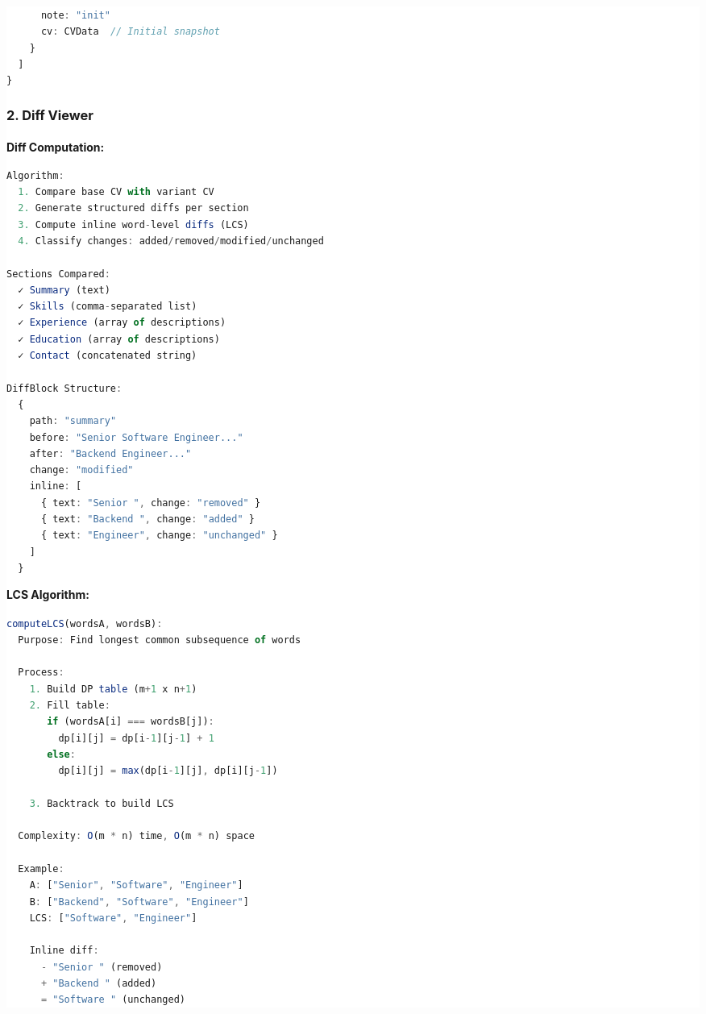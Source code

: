 ```typescript
      note: "init"
      cv: CVData  // Initial snapshot
    }
  ]
}
```

### 2. Diff Viewer

**Diff Computation:**
```typescript
Algorithm:
  1. Compare base CV with variant CV
  2. Generate structured diffs per section
  3. Compute inline word-level diffs (LCS)
  4. Classify changes: added/removed/modified/unchanged

Sections Compared:
  ✓ Summary (text)
  ✓ Skills (comma-separated list)
  ✓ Experience (array of descriptions)
  ✓ Education (array of descriptions)
  ✓ Contact (concatenated string)

DiffBlock Structure:
  {
    path: "summary"
    before: "Senior Software Engineer..."
    after: "Backend Engineer..."
    change: "modified"
    inline: [
      { text: "Senior ", change: "removed" }
      { text: "Backend ", change: "added" }
      { text: "Engineer", change: "unchanged" }
    ]
  }
```

**LCS Algorithm:**
```typescript
computeLCS(wordsA, wordsB):
  Purpose: Find longest common subsequence of words
  
  Process:
    1. Build DP table (m+1 x n+1)
    2. Fill table:
       if (wordsA[i] === wordsB[j]):
         dp[i][j] = dp[i-1][j-1] + 1
       else:
         dp[i][j] = max(dp[i-1][j], dp[i][j-1])
    
    3. Backtrack to build LCS
    
  Complexity: O(m * n) time, O(m * n) space
  
  Example:
    A: ["Senior", "Software", "Engineer"]
    B: ["Backend", "Software", "Engineer"]
    LCS: ["Software", "Engineer"]
    
    Inline diff:
      - "Senior " (removed)
      + "Backend " (added)
      = "Software " (unchanged)
```